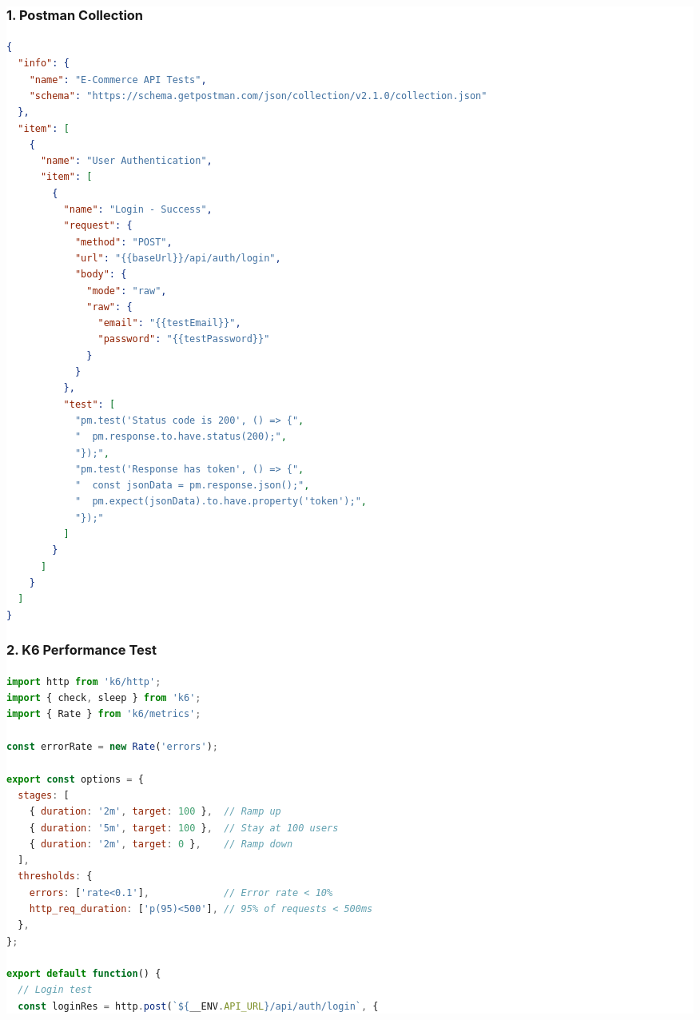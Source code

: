 ### 1. Postman Collection
```json
{
  "info": {
    "name": "E-Commerce API Tests",
    "schema": "https://schema.getpostman.com/json/collection/v2.1.0/collection.json"
  },
  "item": [
    {
      "name": "User Authentication",
      "item": [
        {
          "name": "Login - Success",
          "request": {
            "method": "POST",
            "url": "{{baseUrl}}/api/auth/login",
            "body": {
              "mode": "raw",
              "raw": {
                "email": "{{testEmail}}",
                "password": "{{testPassword}}"
              }
            }
          },
          "test": [
            "pm.test('Status code is 200', () => {",
            "  pm.response.to.have.status(200);",
            "});",
            "pm.test('Response has token', () => {",
            "  const jsonData = pm.response.json();",
            "  pm.expect(jsonData).to.have.property('token');",
            "});"
          ]
        }
      ]
    }
  ]
}
```

### 2. K6 Performance Test
```javascript
import http from 'k6/http';
import { check, sleep } from 'k6';
import { Rate } from 'k6/metrics';

const errorRate = new Rate('errors');

export const options = {
  stages: [
    { duration: '2m', target: 100 },  // Ramp up
    { duration: '5m', target: 100 },  // Stay at 100 users
    { duration: '2m', target: 0 },    // Ramp down
  ],
  thresholds: {
    errors: ['rate<0.1'],             // Error rate < 10%
    http_req_duration: ['p(95)<500'], // 95% of requests < 500ms
  },
};

export default function() {
  // Login test
  const loginRes = http.post(`${__ENV.API_URL}/api/auth/login`, {
```